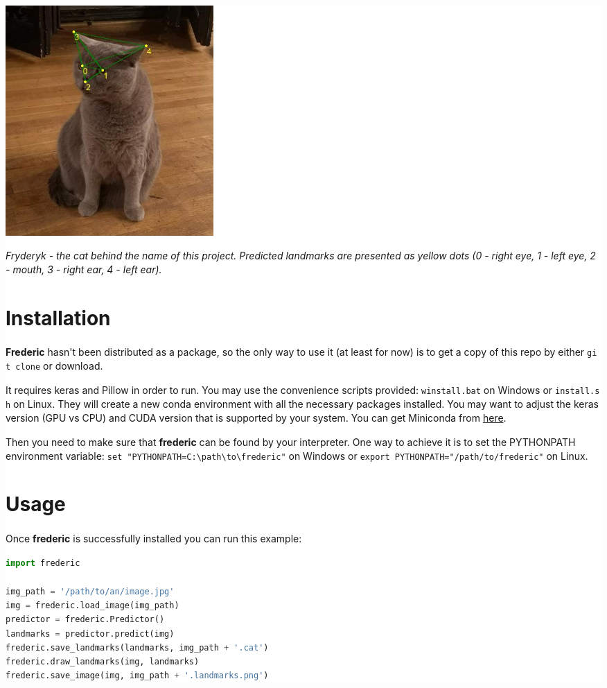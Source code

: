[<img src="./graphics/frederic_predicted.jpg" width="300">](./graphics/frederic_predicted.jpg)

*Fryderyk - the cat behind the name of this project.
Predicted landmarks are presented as yellow dots
(0 - right eye, 1 - left eye, 2 - mouth, 3 - right ear, 4 - left ear).*

# Installation

**Frederic** hasn't been distributed as a package, so the only way to use it (at least for now)
is to get a copy of this repo by either `git clone` or download.

It requires keras and Pillow in order to run. You may use the convenience scripts provided:
`winstall.bat` on Windows or `install.sh` on Linux. They will create a new conda
environment with all the necessary packages installed. You may want to adjust the keras
version (GPU vs CPU) and CUDA version that is supported by your system.
You can get Miniconda from [here](https://docs.conda.io/en/latest/miniconda.html).

Then you need to make sure that **frederic** can be found by your interpreter.
One way to achieve it is to set the PYTHONPATH environment variable:
`set "PYTHONPATH=C:\path\to\frederic"` on Windows or
`export PYTHONPATH="/path/to/frederic"` on Linux.

# Usage

Once **frederic** is successfully installed you can run this example:

```python
import frederic

img_path = '/path/to/an/image.jpg'
img = frederic.load_image(img_path)
predictor = frederic.Predictor()
landmarks = predictor.predict(img)
frederic.save_landmarks(landmarks, img_path + '.cat')
frederic.draw_landmarks(img, landmarks)
frederic.save_image(img, img_path + '.landmarks.png')
```
